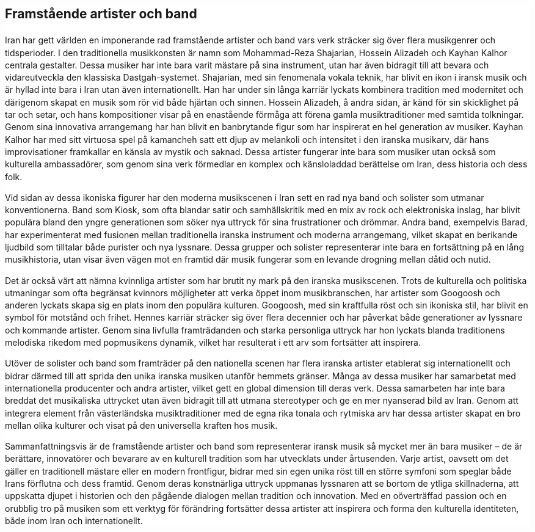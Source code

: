 
## Framstående artister och band

Iran har gett världen en imponerande rad framstående artister och band vars verk sträcker sig över flera musikgenrer och tidsperioder. I den traditionella musikkonsten är namn som Mohammad-Reza Shajarian, Hossein Alizadeh och Kayhan Kalhor centrala gestalter. Dessa musiker har inte bara varit mästare på sina instrument, utan har även bidragit till att bevara och vidareutveckla den klassiska Dastgah-systemet. Shajarian, med sin fenomenala vokala teknik, har blivit en ikon i iransk musik och är hyllad inte bara i Iran utan även internationellt. Han har under sin långa karriär lyckats kombinera tradition med modernitet och därigenom skapat en musik som rör vid både hjärtan och sinnen. Hossein Alizadeh, å andra sidan, är känd för sin skicklighet på tar och setar, och hans kompositioner visar på en enastående förmåga att förena gamla musiktraditioner med samtida tolkningar. Genom sina innovativa arrangemang har han blivit en banbrytande figur som har inspirerat en hel generation av musiker. Kayhan Kalhor har med sitt virtuosa spel på kamancheh satt ett djup av melankoli och intensitet i den iranska musikarv, där hans improvisationer framkallar en känsla av mystik och saknad. Dessa artister fungerar inte bara som musiker utan också som kulturella ambassadörer, som genom sina verk förmedlar en komplex och känsloladdad berättelse om Iran, dess historia och dess folk.

Vid sidan av dessa ikoniska figurer har den moderna musikscenen i Iran sett en rad nya band och solister som utmanar konventionerna. Band som Kiosk, som ofta blandar satir och samhällskritik med en mix av rock och elektroniska inslag, har blivit populära bland den yngre generationen som söker nya uttryck för sina frustrationer och drömmar. Andra band, exempelvis Barad, har experimenterat med fusionen mellan traditionella iranska instrument och moderna arrangemang, vilket skapat en berikande ljudbild som tilltalar både purister och nya lyssnare. Dessa grupper och solister representerar inte bara en fortsättning på en lång musikhistoria, utan visar även vägen mot en framtid där musik fungerar som en levande drogning mellan dåtid och nutid. 

Det är också värt att nämna kvinnliga artister som har brutit ny mark på den iranska musikscenen. Trots de kulturella och politiska utmaningar som ofta begränsat kvinnors möjligheter att verka öppet inom musikbranschen, har artister som Googoosh och anderen lyckats skapa sig en plats inom den populära kulturen. Googoosh, med sin kraftfulla röst och sin ikoniska stil, har blivit en symbol för motstånd och frihet. Hennes karriär sträcker sig över flera decennier och har påverkat både generationer av lyssnare och kommande artister. Genom sina livfulla framträdanden och starka personliga uttryck har hon lyckats blanda traditionens melodiska rikedom med popmusikens dynamik, vilket har resulterat i ett arv som fortsätter att inspirera.  
 
Utöver de solister och band som framträder på den nationella scenen har flera iranska artister etablerat sig internationellt och bidrar därmed till att sprida den unika iranska musiken utanför hemmets gränser. Många av dessa musiker har samarbetat med internationella producenter och andra artister, vilket gett en global dimension till deras verk. Dessa samarbeten har inte bara breddat det musikaliska uttrycket utan även bidragit till att utmana stereotyper och ge en mer nyanserad bild av Iran. Genom att integrera element från västerländska musiktraditioner med de egna rika tonala och rytmiska arv har dessa artister skapat en bro mellan olika kulturer och visat på den universella kraften hos musik.  
 
Sammanfattningsvis är de framstående artister och band som representerar iransk musik så mycket mer än bara musiker – de är berättare, innovatörer och bevarare av en kulturell tradition som har utvecklats under årtusenden. Varje artist, oavsett om det gäller en traditionell mästare eller en modern frontfigur, bidrar med sin egen unika röst till en större symfoni som speglar både Irans förflutna och dess framtid. Genom deras konstnärliga uttryck uppmanas lyssnaren att se bortom de ytliga skillnaderna, att uppskatta djupet i historien och den pågående dialogen mellan tradition och innovation. Med en oöverträffad passion och en orubblig tro på musiken som ett verktyg för förändring fortsätter dessa artister att inspirera och forma den kulturella identiteten, både inom Iran och internationellt.
